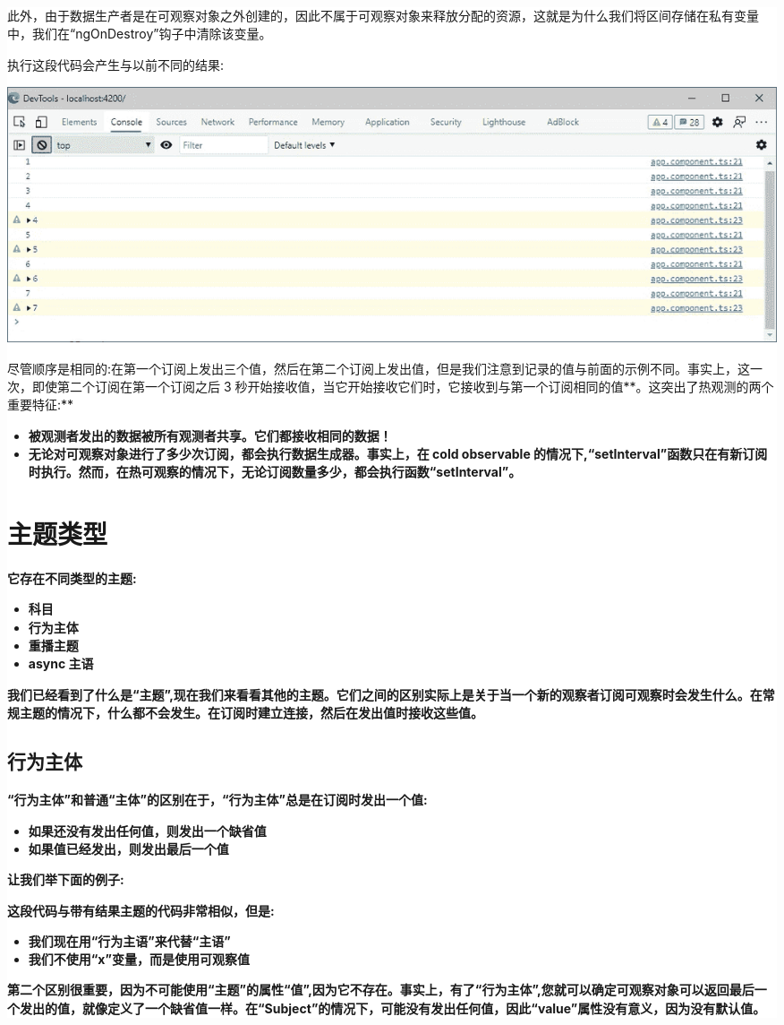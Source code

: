 此外，由于数据生产者是在可观察对象之外创建的，因此不属于可观察对象来释放分配的资源，这就是为什么我们将区间存储在私有变量中，我们在“ngOnDestroy”钩子中清除该变量。

执行这段代码会产生与以前不同的结果:

![](img/b33650a6e6f2c540b5b96ee11fa7efa5.png)

尽管顺序是相同的:在第一个订阅上发出三个值，然后在第二个订阅上发出值，但是我们注意到记录的值与前面的示例不同。事实上，这一次，即使第二个订阅在第一个订阅之后 3 秒开始接收值，当它开始接收它们时，它接收到与第一个订阅相同的值**。这突出了热观测的两个重要特征:**

*   **被观测者发出的数据被所有观测者共享。它们都接收相同的数据！**
*   **无论对可观察对象进行了多少次订阅，都会执行数据生成器。事实上，在 cold observable 的情况下,“setInterval”函数只在有新订阅时执行。然而，在热可观察的情况下，无论订阅数量多少，都会执行函数“setInterval”。**

# **主题类型**

**它存在不同类型的主题:**

*   **科目**
*   **行为主体**
*   **重播主题**
*   **async 主语**

**我们已经看到了什么是“主题”,现在我们来看看其他的主题。它们之间的区别实际上是关于当一个新的观察者订阅可观察时会发生什么。在常规主题的情况下，什么都不会发生。在订阅时建立连接，然后在发出值时接收这些值。**

## **行为主体**

**“行为主体”和普通“主体”的区别在于，“行为主体”总是在订阅时发出一个值:**

*   **如果还没有发出任何值，则发出一个缺省值**
*   **如果值已经发出，则发出最后一个值**

**让我们举下面的例子:**

**这段代码与带有结果主题的代码非常相似，但是:**

*   **我们现在用“行为主语”来代替“主语”**
*   **我们不使用“x”变量，而是使用可观察值**

**第二个区别很重要，因为不可能使用“主题”的属性“值”,因为它不存在。事实上，有了“行为主体”,您就可以确定可观察对象可以返回最后一个发出的值，就像定义了一个缺省值一样。在“Subject”的情况下，可能没有发出任何值，因此“value”属性没有意义，因为没有默认值。**
